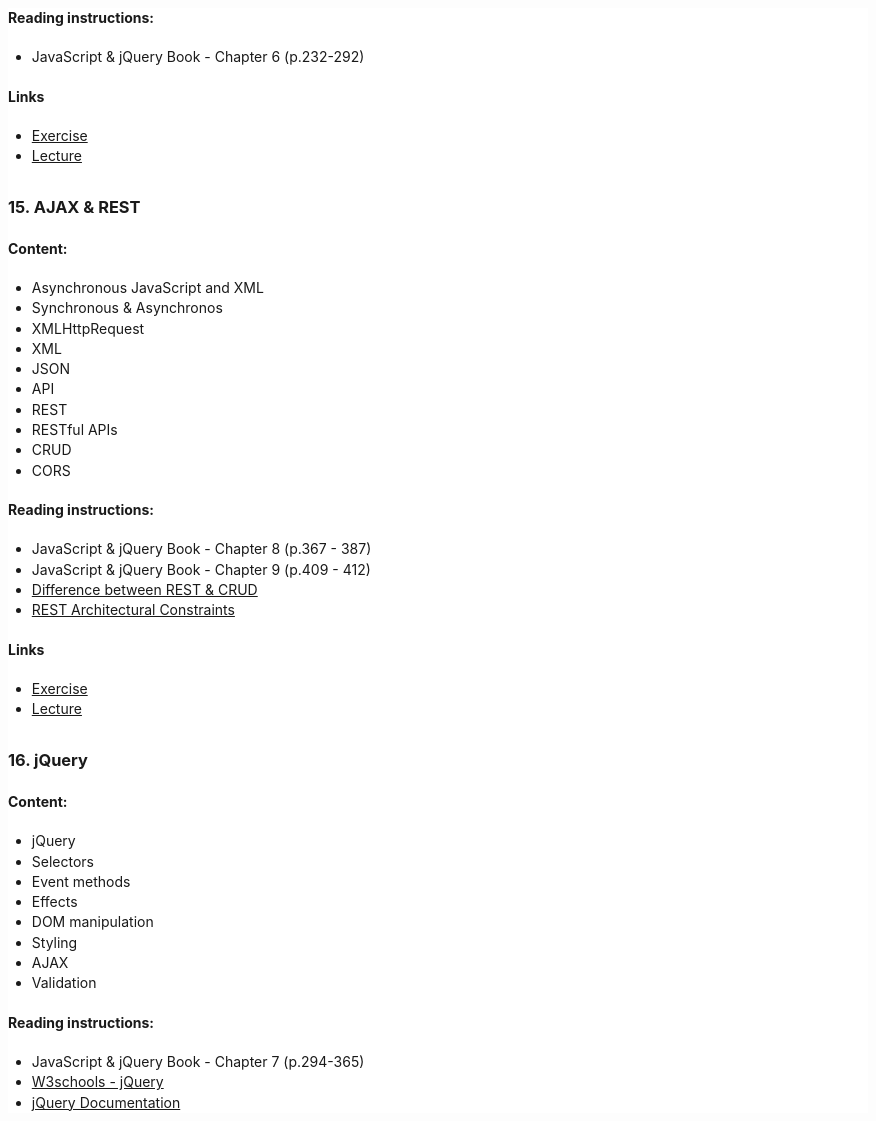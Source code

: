 #### Reading instructions:
* JavaScript & jQuery Book - Chapter 6 (p.232-292)

#### Links
* [Exercise](/lectures-exercises/javascript/exercises/exercise-javascript-14-events.md)
* [Lecture](/lectures-exercises/javascript/lectures/lecture-javascript-14-events.md)

## 

### 15. AJAX & REST

#### Content:
* Asynchronous JavaScript and XML
* Synchronous & Asynchronos
* XMLHttpRequest
* XML
* JSON
* API
* REST
* RESTful APIs
* CRUD
* CORS

#### Reading instructions:
* JavaScript & jQuery Book - Chapter 8 (p.367 - 387)
* JavaScript & jQuery Book - Chapter 9 (p.409 - 412)
* <a href="https://www.bmc.com/blogs/rest-vs-crud-whats-the-difference/" target="_blank">Difference between REST & CRUD</a>
* <a href="https://restfulapi.net/rest-architectural-constraints/" target="_blank">REST Architectural Constraints</a>

#### Links
* [Exercise](/lectures-exercises/javascript/exercises/exercise-javascript-15-ajaxRest.md)
* [Lecture](/lectures-exercises/javascript/lectures/lecture-javascript-15-ajaxRest.md)

## 

### 16. jQuery

#### Content:
* jQuery
* Selectors
* Event methods
* Effects
* DOM manipulation
* Styling
* AJAX
* Validation

#### Reading instructions:
* JavaScript & jQuery Book - Chapter 7 (p.294-365)
* <a href="https://www.w3schools.com/jquery/default.asp" target="_blank">W3schools - jQuery</a>
* <a href="https://api.jquery.com/" target="_blank">jQuery Documentation</a>
